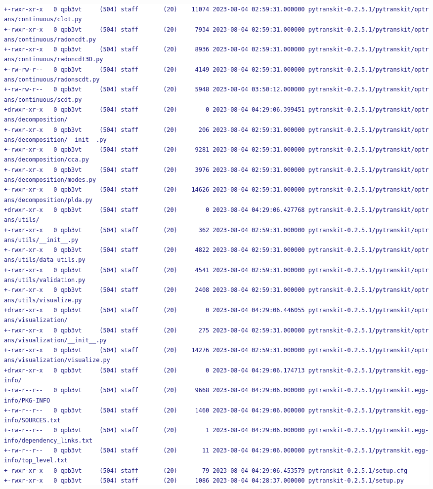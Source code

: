 ```diff
+-rwxr-xr-x   0 qpb3vt     (504) staff       (20)    11074 2023-08-04 02:59:31.000000 pytranskit-0.2.5.1/pytranskit/optrans/continuous/clot.py
+-rwxr-xr-x   0 qpb3vt     (504) staff       (20)     7934 2023-08-04 02:59:31.000000 pytranskit-0.2.5.1/pytranskit/optrans/continuous/radoncdt.py
+-rwxr-xr-x   0 qpb3vt     (504) staff       (20)     8936 2023-08-04 02:59:31.000000 pytranskit-0.2.5.1/pytranskit/optrans/continuous/radoncdt3D.py
+-rw-rw-r--   0 qpb3vt     (504) staff       (20)     4149 2023-08-04 02:59:31.000000 pytranskit-0.2.5.1/pytranskit/optrans/continuous/radonscdt.py
+-rw-rw-r--   0 qpb3vt     (504) staff       (20)     5948 2023-08-04 03:50:12.000000 pytranskit-0.2.5.1/pytranskit/optrans/continuous/scdt.py
+drwxr-xr-x   0 qpb3vt     (504) staff       (20)        0 2023-08-04 04:29:06.399451 pytranskit-0.2.5.1/pytranskit/optrans/decomposition/
+-rwxr-xr-x   0 qpb3vt     (504) staff       (20)      206 2023-08-04 02:59:31.000000 pytranskit-0.2.5.1/pytranskit/optrans/decomposition/__init__.py
+-rwxr-xr-x   0 qpb3vt     (504) staff       (20)     9281 2023-08-04 02:59:31.000000 pytranskit-0.2.5.1/pytranskit/optrans/decomposition/cca.py
+-rwxr-xr-x   0 qpb3vt     (504) staff       (20)     3976 2023-08-04 02:59:31.000000 pytranskit-0.2.5.1/pytranskit/optrans/decomposition/modes.py
+-rwxr-xr-x   0 qpb3vt     (504) staff       (20)    14626 2023-08-04 02:59:31.000000 pytranskit-0.2.5.1/pytranskit/optrans/decomposition/plda.py
+drwxr-xr-x   0 qpb3vt     (504) staff       (20)        0 2023-08-04 04:29:06.427768 pytranskit-0.2.5.1/pytranskit/optrans/utils/
+-rwxr-xr-x   0 qpb3vt     (504) staff       (20)      362 2023-08-04 02:59:31.000000 pytranskit-0.2.5.1/pytranskit/optrans/utils/__init__.py
+-rwxr-xr-x   0 qpb3vt     (504) staff       (20)     4822 2023-08-04 02:59:31.000000 pytranskit-0.2.5.1/pytranskit/optrans/utils/data_utils.py
+-rwxr-xr-x   0 qpb3vt     (504) staff       (20)     4541 2023-08-04 02:59:31.000000 pytranskit-0.2.5.1/pytranskit/optrans/utils/validation.py
+-rwxr-xr-x   0 qpb3vt     (504) staff       (20)     2408 2023-08-04 02:59:31.000000 pytranskit-0.2.5.1/pytranskit/optrans/utils/visualize.py
+drwxr-xr-x   0 qpb3vt     (504) staff       (20)        0 2023-08-04 04:29:06.446055 pytranskit-0.2.5.1/pytranskit/optrans/visualization/
+-rwxr-xr-x   0 qpb3vt     (504) staff       (20)      275 2023-08-04 02:59:31.000000 pytranskit-0.2.5.1/pytranskit/optrans/visualization/__init__.py
+-rwxr-xr-x   0 qpb3vt     (504) staff       (20)    14276 2023-08-04 02:59:31.000000 pytranskit-0.2.5.1/pytranskit/optrans/visualization/visualize.py
+drwxr-xr-x   0 qpb3vt     (504) staff       (20)        0 2023-08-04 04:29:06.174713 pytranskit-0.2.5.1/pytranskit.egg-info/
+-rw-r--r--   0 qpb3vt     (504) staff       (20)     9668 2023-08-04 04:29:06.000000 pytranskit-0.2.5.1/pytranskit.egg-info/PKG-INFO
+-rw-r--r--   0 qpb3vt     (504) staff       (20)     1460 2023-08-04 04:29:06.000000 pytranskit-0.2.5.1/pytranskit.egg-info/SOURCES.txt
+-rw-r--r--   0 qpb3vt     (504) staff       (20)        1 2023-08-04 04:29:06.000000 pytranskit-0.2.5.1/pytranskit.egg-info/dependency_links.txt
+-rw-r--r--   0 qpb3vt     (504) staff       (20)       11 2023-08-04 04:29:06.000000 pytranskit-0.2.5.1/pytranskit.egg-info/top_level.txt
+-rwxr-xr-x   0 qpb3vt     (504) staff       (20)       79 2023-08-04 04:29:06.453579 pytranskit-0.2.5.1/setup.cfg
+-rwxr-xr-x   0 qpb3vt     (504) staff       (20)     1086 2023-08-04 04:28:37.000000 pytranskit-0.2.5.1/setup.py
```

